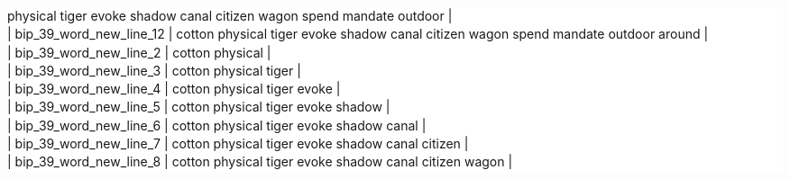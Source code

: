 physical
tiger
evoke
shadow
canal
citizen
wagon
spend
mandate
outdoor |  
| bip_39_word_new_line_12 | cotton
physical
tiger
evoke
shadow
canal
citizen
wagon
spend
mandate
outdoor
around |  
| bip_39_word_new_line_2 | cotton
physical |  
| bip_39_word_new_line_3 | cotton
physical
tiger |  
| bip_39_word_new_line_4 | cotton
physical
tiger
evoke |  
| bip_39_word_new_line_5 | cotton
physical
tiger
evoke
shadow |  
| bip_39_word_new_line_6 | cotton
physical
tiger
evoke
shadow
canal |  
| bip_39_word_new_line_7 | cotton
physical
tiger
evoke
shadow
canal
citizen |  
| bip_39_word_new_line_8 | cotton
physical
tiger
evoke
shadow
canal
citizen
wagon |  